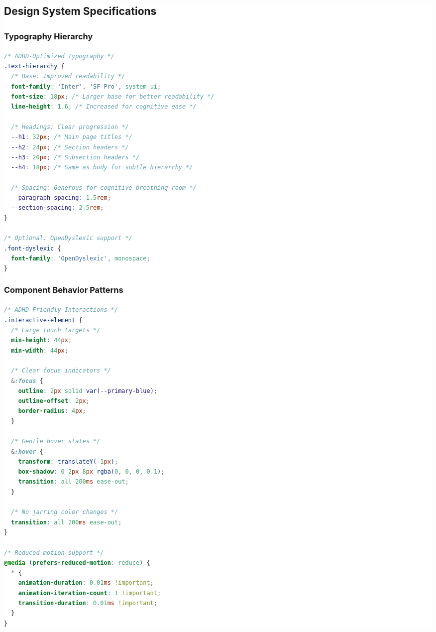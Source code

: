 ## Design System Specifications

### Typography Hierarchy
```css
/* ADHD-Optimized Typography */
.text-hierarchy {
  /* Base: Improved readability */
  font-family: 'Inter', 'SF Pro', system-ui;
  font-size: 18px; /* Larger base for better readability */
  line-height: 1.6; /* Increased for cognitive ease */
  
  /* Headings: Clear progression */
  --h1: 32px; /* Main page titles */
  --h2: 24px; /* Section headers */
  --h3: 20px; /* Subsection headers */
  --h4: 18px; /* Same as body for subtle hierarchy */
  
  /* Spacing: Generous for cognitive breathing room */
  --paragraph-spacing: 1.5rem;
  --section-spacing: 2.5rem;
}

/* Optional: OpenDyslexic support */
.font-dyslexic {
  font-family: 'OpenDyslexic', monospace;
}
```

### Component Behavior Patterns
```css
/* ADHD-Friendly Interactions */
.interactive-element {
  /* Large touch targets */
  min-height: 44px;
  min-width: 44px;
  
  /* Clear focus indicators */
  &:focus {
    outline: 2px solid var(--primary-blue);
    outline-offset: 2px;
    border-radius: 4px;
  }
  
  /* Gentle hover states */
  &:hover {
    transform: translateY(-1px);
    box-shadow: 0 2px 8px rgba(0, 0, 0, 0.1);
    transition: all 200ms ease-out;
  }
  
  /* No jarring color changes */
  transition: all 200ms ease-out;
}

/* Reduced motion support */
@media (prefers-reduced-motion: reduce) {
  * {
    animation-duration: 0.01ms !important;
    animation-iteration-count: 1 !important;
    transition-duration: 0.01ms !important;
  }
}
```
